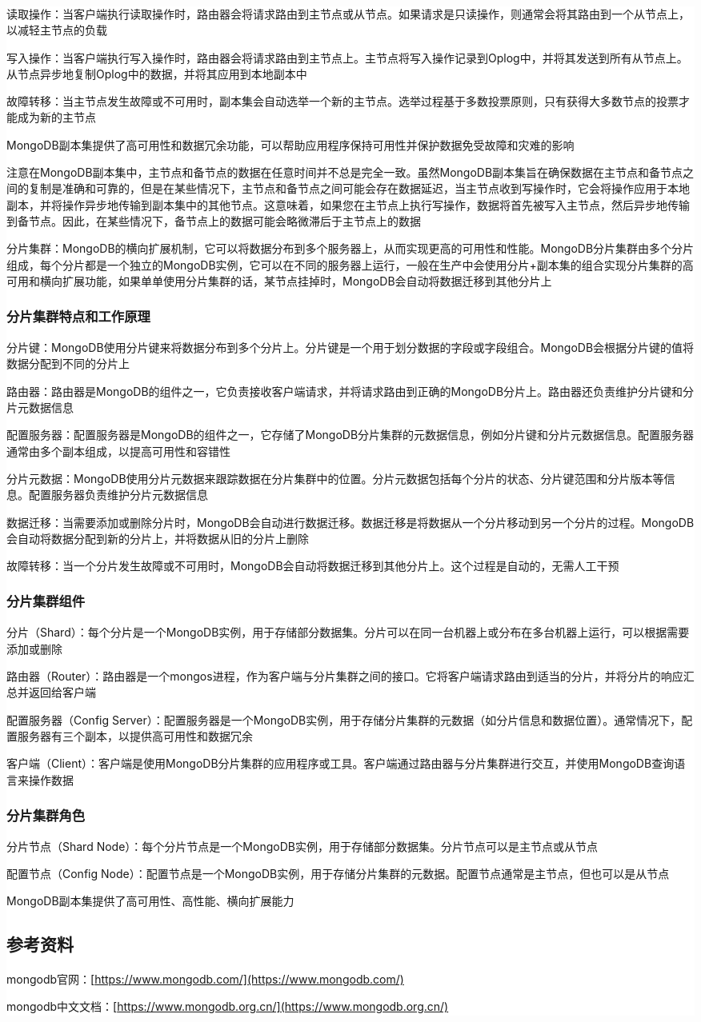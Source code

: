 读取操作：当客户端执行读取操作时，路由器会将请求路由到主节点或从节点。如果请求是只读操作，则通常会将其路由到一个从节点上，以减轻主节点的负载

写入操作：当客户端执行写入操作时，路由器会将请求路由到主节点上。主节点将写入操作记录到Oplog中，并将其发送到所有从节点上。从节点异步地复制Oplog中的数据，并将其应用到本地副本中

故障转移：当主节点发生故障或不可用时，副本集会自动选举一个新的主节点。选举过程基于多数投票原则，只有获得大多数节点的投票才能成为新的主节点

MongoDB副本集提供了高可用性和数据冗余功能，可以帮助应用程序保持可用性并保护数据免受故障和灾难的影响

注意在MongoDB副本集中，主节点和备节点的数据在任意时间并不总是完全一致。虽然MongoDB副本集旨在确保数据在主节点和备节点之间的复制是准确和可靠的，但是在某些情况下，主节点和备节点之间可能会存在数据延迟，当主节点收到写操作时，它会将操作应用于本地副本，并将操作异步地传输到副本集中的其他节点。这意味着，如果您在主节点上执行写操作，数据将首先被写入主节点，然后异步地传输到备节点。因此，在某些情况下，备节点上的数据可能会略微滞后于主节点上的数据

分片集群：MongoDB的横向扩展机制，它可以将数据分布到多个服务器上，从而实现更高的可用性和性能。MongoDB分片集群由多个分片组成，每个分片都是一个独立的MongoDB实例，它可以在不同的服务器上运行，一般在生产中会使用分片+副本集的组合实现分片集群的高可用和横向扩展功能，如果单单使用分片集群的话，某节点挂掉时，MongoDB会自动将数据迁移到其他分片上

### 分片集群特点和工作原理
分片键：MongoDB使用分片键来将数据分布到多个分片上。分片键是一个用于划分数据的字段或字段组合。MongoDB会根据分片键的值将数据分配到不同的分片上

路由器：路由器是MongoDB的组件之一，它负责接收客户端请求，并将请求路由到正确的MongoDB分片上。路由器还负责维护分片键和分片元数据信息

配置服务器：配置服务器是MongoDB的组件之一，它存储了MongoDB分片集群的元数据信息，例如分片键和分片元数据信息。配置服务器通常由多个副本组成，以提高可用性和容错性

分片元数据：MongoDB使用分片元数据来跟踪数据在分片集群中的位置。分片元数据包括每个分片的状态、分片键范围和分片版本等信息。配置服务器负责维护分片元数据信息

数据迁移：当需要添加或删除分片时，MongoDB会自动进行数据迁移。数据迁移是将数据从一个分片移动到另一个分片的过程。MongoDB会自动将数据分配到新的分片上，并将数据从旧的分片上删除

故障转移：当一个分片发生故障或不可用时，MongoDB会自动将数据迁移到其他分片上。这个过程是自动的，无需人工干预

### 分片集群组件
分片（Shard）：每个分片是一个MongoDB实例，用于存储部分数据集。分片可以在同一台机器上或分布在多台机器上运行，可以根据需要添加或删除

路由器（Router）：路由器是一个mongos进程，作为客户端与分片集群之间的接口。它将客户端请求路由到适当的分片，并将分片的响应汇总并返回给客户端

配置服务器（Config Server）：配置服务器是一个MongoDB实例，用于存储分片集群的元数据（如分片信息和数据位置）。通常情况下，配置服务器有三个副本，以提供高可用性和数据冗余

客户端（Client）：客户端是使用MongoDB分片集群的应用程序或工具。客户端通过路由器与分片集群进行交互，并使用MongoDB查询语言来操作数据

### 分片集群角色

分片节点（Shard Node）：每个分片节点是一个MongoDB实例，用于存储部分数据集。分片节点可以是主节点或从节点

配置节点（Config Node）：配置节点是一个MongoDB实例，用于存储分片集群的元数据。配置节点通常是主节点，但也可以是从节点

MongoDB副本集提供了高可用性、高性能、横向扩展能力

## 参考资料
mongodb官网：[https://www.mongodb.com/](https://www.mongodb.com/)

mongodb中文文档：[https://www.mongodb.org.cn/](https://www.mongodb.org.cn/)
	


